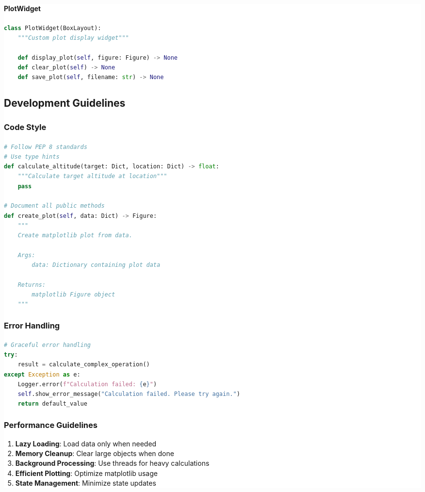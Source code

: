 #### PlotWidget
```python
class PlotWidget(BoxLayout):
    """Custom plot display widget"""
    
    def display_plot(self, figure: Figure) -> None
    def clear_plot(self) -> None
    def save_plot(self, filename: str) -> None
```

## Development Guidelines

### Code Style
```python
# Follow PEP 8 standards
# Use type hints
def calculate_altitude(target: Dict, location: Dict) -> float:
    """Calculate target altitude at location"""
    pass

# Document all public methods
def create_plot(self, data: Dict) -> Figure:
    """
    Create matplotlib plot from data.
    
    Args:
        data: Dictionary containing plot data
        
    Returns:
        matplotlib Figure object
    """
```

### Error Handling
```python
# Graceful error handling
try:
    result = calculate_complex_operation()
except Exception as e:
    Logger.error(f"Calculation failed: {e}")
    self.show_error_message("Calculation failed. Please try again.")
    return default_value
```

### Performance Guidelines
1. **Lazy Loading**: Load data only when needed
2. **Memory Cleanup**: Clear large objects when done
3. **Background Processing**: Use threads for heavy calculations
4. **Efficient Plotting**: Optimize matplotlib usage
5. **State Management**: Minimize state updates
